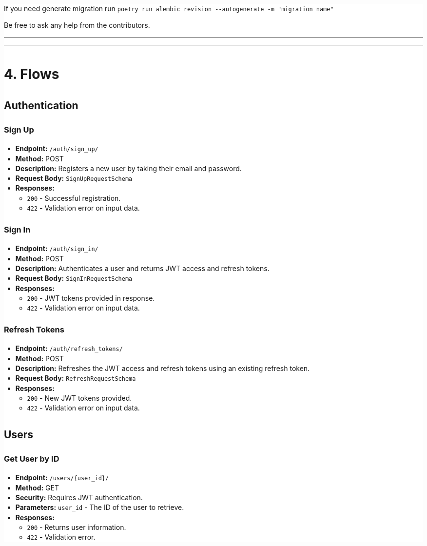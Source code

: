 If you need generate migration run `poetry run alembic revision --autogenerate -m "migration name"`

Be free to ask any help from the contributors.

-------------------------------------------------------------------------------
-------------------------------------------------------------------------------

# 4. Flows
## Authentication

### Sign Up

- **Endpoint:** `/auth/sign_up/`
- **Method:** POST
- **Description:** Registers a new user by taking their email and password.
- **Request Body:** `SignUpRequestSchema`
- **Responses:**
  - `200` - Successful registration.
  - `422` - Validation error on input data.

### Sign In

- **Endpoint:** `/auth/sign_in/`
- **Method:** POST
- **Description:** Authenticates a user and returns JWT access and refresh tokens.
- **Request Body:** `SignInRequestSchema`
- **Responses:**
  - `200` - JWT tokens provided in response.
  - `422` - Validation error on input data.

### Refresh Tokens

- **Endpoint:** `/auth/refresh_tokens/`
- **Method:** POST
- **Description:** Refreshes the JWT access and refresh tokens using an existing refresh token.
- **Request Body:** `RefreshRequestSchema`
- **Responses:**
  - `200` - New JWT tokens provided.
  - `422` - Validation error on input data.

## Users

### Get User by ID

- **Endpoint:** `/users/{user_id}/`
- **Method:** GET
- **Security:** Requires JWT authentication.
- **Parameters:** `user_id` - The ID of the user to retrieve.
- **Responses:**
  - `200` - Returns user information.
  - `422` - Validation error.
